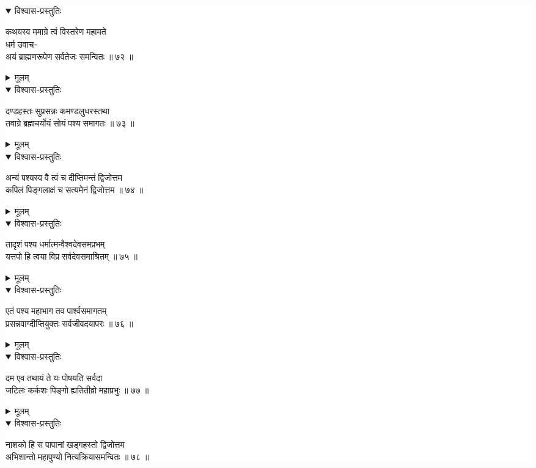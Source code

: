 
<details open><summary>विश्वास-प्रस्तुतिः</summary>

कथयस्व ममाग्रे त्वं विस्तरेण महामते  
धर्म उवाच-  
अयं ब्राह्मणरूपेण सर्वतेजः समन्वितः ॥ ७२ ॥
</details>

<details><summary>मूलम्</summary></details>



<details open><summary>विश्वास-प्रस्तुतिः</summary>

दण्डहस्तः सुप्रसन्नः कमण्डलुधरस्तथा  
तवाग्रे ब्रह्मचर्योयं सोयं पश्य समागतः ॥ ७३ ॥
</details>

<details><summary>मूलम्</summary></details>



<details open><summary>विश्वास-प्रस्तुतिः</summary>

अन्यं पश्यस्व वै त्वं च दीप्तिमन्तं द्विजोत्तम  
कपिलं पिङ्गलाक्षं च सत्यमेनं द्विजोत्तम ॥ ७४ ॥
</details>

<details><summary>मूलम्</summary></details>



<details open><summary>विश्वास-प्रस्तुतिः</summary>

तादृशं पश्य धर्मात्मन्वैश्वदेवसमप्रभम्  
यत्तपो हि त्वया विप्र सर्वदेवसमाश्रितम् ॥ ७५ ॥
</details>

<details><summary>मूलम्</summary></details>



<details open><summary>विश्वास-प्रस्तुतिः</summary>

एतं पश्य महाभाग तव पार्श्वसमागतम्  
प्रसन्नवाग्दीप्तियुक्तः सर्वजीवदयापरः ॥ ७६ ॥
</details>

<details><summary>मूलम्</summary></details>



<details open><summary>विश्वास-प्रस्तुतिः</summary>

दम एव तथायं ते यः पोषयति सर्वदा  
जटिलः कर्कशः पिङ्गो ह्यतितीव्रो महाप्रभुः ॥ ७७ ॥
</details>

<details><summary>मूलम्</summary></details>



<details open><summary>विश्वास-प्रस्तुतिः</summary>

नाशको हि स पापानां खड्गहस्तो द्विजोत्तम  
अभिशान्तो महापुण्यो नित्यक्रियासमन्वितः ॥ ७८ ॥
</details>
